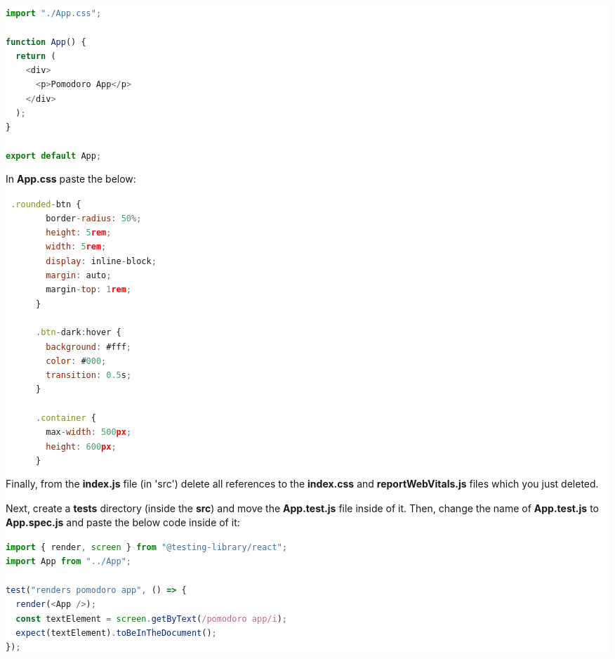```js
import "./App.css";

function App() {
  return (
    <div>
      <p>Pomodoro App</p>
    </div>
  );
}

export default App;
```

In **App.css** paste the below:

```js
 .rounded-btn {
        border-radius: 50%;
        height: 5rem;
        width: 5rem;
        display: inline-block;
        margin: auto;
        margin-top: 1rem;
      }

      .btn-dark:hover {
        background: #fff;
        color: #000;
        transition: 0.5s;
      }

      .container {
        max-width: 500px;
        height: 600px;
      }
```

Finally, from the **index.js** file (in 'src') delete all references to the **index.css** and **reportWebVitals.js** files which you just deleted.

Next, create a **tests** directory (inside the **src**) and move the **App.test.js** file inside of it. Then, change the name of **App.test.js** to **App.spec.js** and paste the below code inside of it:

```js
import { render, screen } from "@testing-library/react";
import App from "../App";

test("renders pomodoro app", () => {
  render(<App />);
  const textElement = screen.getByText(/pomodoro app/i);
  expect(textElement).toBeInTheDocument();
});
```
